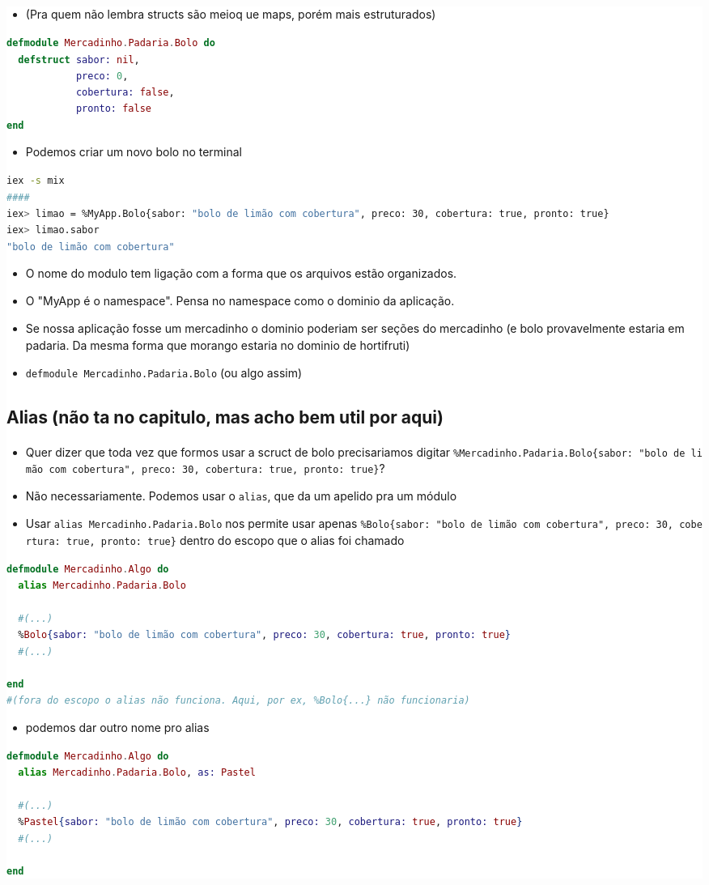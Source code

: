 * (Pra quem não lembra structs são meioq ue maps, porém mais estruturados)

```elixir
defmodule Mercadinho.Padaria.Bolo do
  defstruct sabor: nil,
            preco: 0, 
            cobertura: false,
            pronto: false 
end
```

* Podemos criar um novo bolo no terminal

```bash
iex -s mix 
####
iex> limao = %MyApp.Bolo{sabor: "bolo de limão com cobertura", preco: 30, cobertura: true, pronto: true}
iex> limao.sabor
"bolo de limão com cobertura"
```

* O nome do modulo tem ligação com a forma que os arquivos estão organizados.

* O "MyApp é o namespace". Pensa no namespace como o dominio da aplicação.

* Se nossa aplicação fosse um mercadinho o dominio poderiam ser seções do mercadinho (e bolo provavelmente estaria em padaria. Da mesma forma que morango estaria no dominio de hortifruti)

* `defmodule Mercadinho.Padaria.Bolo` (ou algo assim)

## Alias (não ta no capitulo, mas acho bem util por aqui)

* Quer dizer que toda vez que formos usar a scruct de bolo precisariamos digitar `%Mercadinho.Padaria.Bolo{sabor: "bolo de limão com cobertura", preco: 30, cobertura: true, pronto: true}`?

* Não necessariamente.  Podemos usar o `alias`, que da um apelido pra um módulo

* Usar `alias Mercadinho.Padaria.Bolo` nos permite usar apenas `%Bolo{sabor: "bolo de limão com cobertura", preco: 30, cobertura: true, pronto: true}` dentro do escopo que o alias foi chamado

```elixir
defmodule Mercadinho.Algo do
  alias Mercadinho.Padaria.Bolo
  
  #(...)
  %Bolo{sabor: "bolo de limão com cobertura", preco: 30, cobertura: true, pronto: true}
  #(...)
  
end
#(fora do escopo o alias não funciona. Aqui, por ex, %Bolo{...} não funcionaria)
```

* podemos dar outro nome pro alias

```elixir
defmodule Mercadinho.Algo do
  alias Mercadinho.Padaria.Bolo, as: Pastel
  
  #(...)
  %Pastel{sabor: "bolo de limão com cobertura", preco: 30, cobertura: true, pronto: true}
  #(...)
  
end
```
